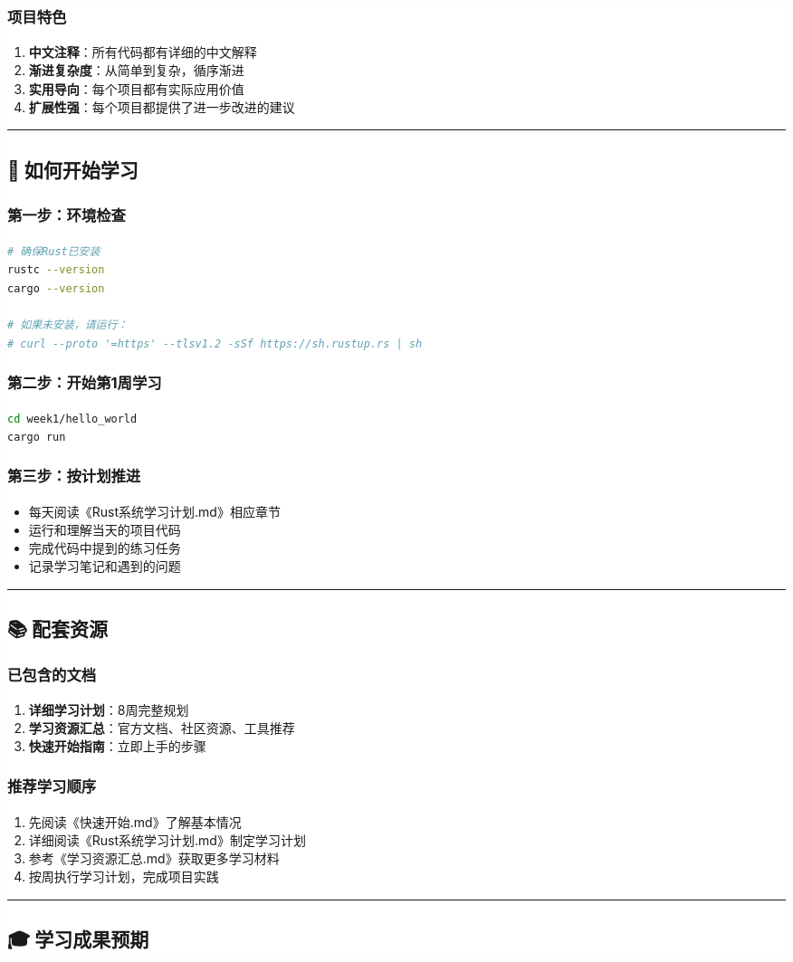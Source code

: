 ### 项目特色
1. **中文注释**：所有代码都有详细的中文解释
2. **渐进复杂度**：从简单到复杂，循序渐进
3. **实用导向**：每个项目都有实际应用价值
4. **扩展性强**：每个项目都提供了进一步改进的建议

---

## 🚀 如何开始学习

### 第一步：环境检查
```bash
# 确保Rust已安装
rustc --version
cargo --version

# 如果未安装，请运行：
# curl --proto '=https' --tlsv1.2 -sSf https://sh.rustup.rs | sh
```

### 第二步：开始第1周学习
```bash
cd week1/hello_world
cargo run
```

### 第三步：按计划推进
- 每天阅读《Rust系统学习计划.md》相应章节
- 运行和理解当天的项目代码
- 完成代码中提到的练习任务
- 记录学习笔记和遇到的问题

---

## 📚 配套资源

### 已包含的文档
1. **详细学习计划**：8周完整规划
2. **学习资源汇总**：官方文档、社区资源、工具推荐
3. **快速开始指南**：立即上手的步骤

### 推荐学习顺序
1. 先阅读《快速开始.md》了解基本情况
2. 详细阅读《Rust系统学习计划.md》制定学习计划
3. 参考《学习资源汇总.md》获取更多学习材料
4. 按周执行学习计划，完成项目实践

---

## 🎓 学习成果预期
